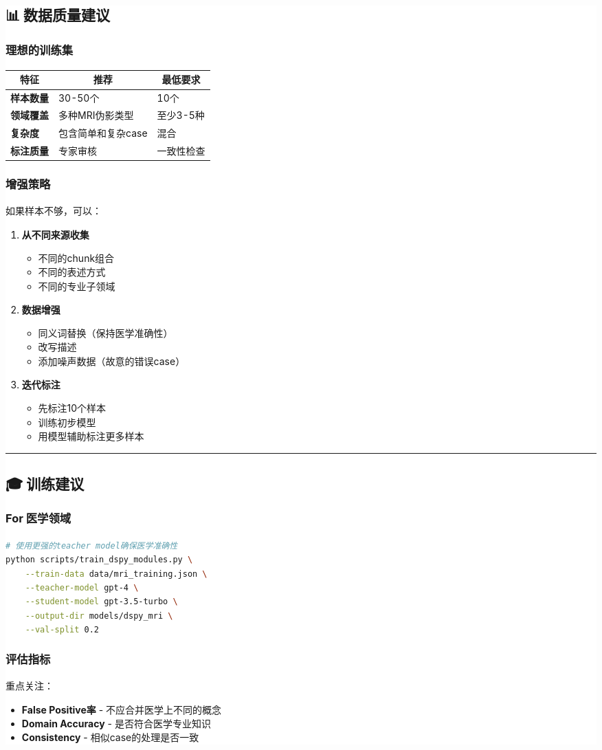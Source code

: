 
## 📊 数据质量建议

### 理想的训练集

| 特征 | 推荐 | 最低要求 |
|------|------|---------|
| **样本数量** | 30-50个 | 10个 |
| **领域覆盖** | 多种MRI伪影类型 | 至少3-5种 |
| **复杂度** | 包含简单和复杂case | 混合 |
| **标注质量** | 专家审核 | 一致性检查 |

### 增强策略

如果样本不够，可以：

1. **从不同来源收集**
   - 不同的chunk组合
   - 不同的表述方式
   - 不同的专业子领域

2. **数据增强**
   - 同义词替换（保持医学准确性）
   - 改写描述
   - 添加噪声数据（故意的错误case）

3. **迭代标注**
   - 先标注10个样本
   - 训练初步模型
   - 用模型辅助标注更多样本

---

## 🎓 训练建议

### For 医学领域

```bash
# 使用更强的teacher model确保医学准确性
python scripts/train_dspy_modules.py \
    --train-data data/mri_training.json \
    --teacher-model gpt-4 \
    --student-model gpt-3.5-turbo \
    --output-dir models/dspy_mri \
    --val-split 0.2
```

### 评估指标

重点关注：
- **False Positive率** - 不应合并医学上不同的概念
- **Domain Accuracy** - 是否符合医学专业知识
- **Consistency** - 相似case的处理是否一致
